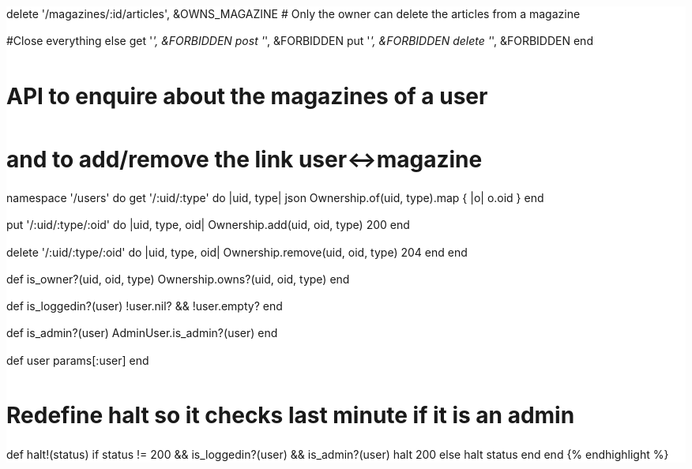   delete '/magazines/:id/articles', &OWNS_MAGAZINE # Only the owner can delete the articles from a magazine

  #Close everything else
  get '*', &FORBIDDEN
  post '*', &FORBIDDEN
  put '*', &FORBIDDEN
  delete '*', &FORBIDDEN
end

# API to enquire about the magazines of a user
# and to add/remove the link user<->magazine
namespace '/users' do
  get '/:uid/:type' do |uid, type|
    json Ownership.of(uid, type).map { |o| o.oid }
  end

  put '/:uid/:type/:oid' do |uid, type, oid|
    Ownership.add(uid, oid, type)
    200
  end

  delete '/:uid/:type/:oid' do |uid, type, oid|
    Ownership.remove(uid, oid, type)
    204
  end
end

def is_owner?(uid, oid, type)
   Ownership.owns?(uid, oid, type)
end

def is_loggedin?(user)
  !user.nil? && !user.empty?
end

def is_admin?(user)
  AdminUser.is_admin?(user)
end

def user
  params[:user]
end

# Redefine halt so it checks last minute if it is an admin
def halt!(status)
  if status != 200 && is_loggedin?(user) && is_admin?(user)
    halt 200
  else
    halt status
  end
end
{% endhighlight %}


[1]: http://www.meetup.com/genevarb/
[2]: http://horizons.social
[3]: http://jwt.io
[4]: http://www.faveeo.com/
[5]: https://auth0.com/
[6]: http://www.sinatrarb.com/
[7]: https://en.wikipedia.org/wiki/JSON_Web_Token
[8]: http://www.padrinorb.com/